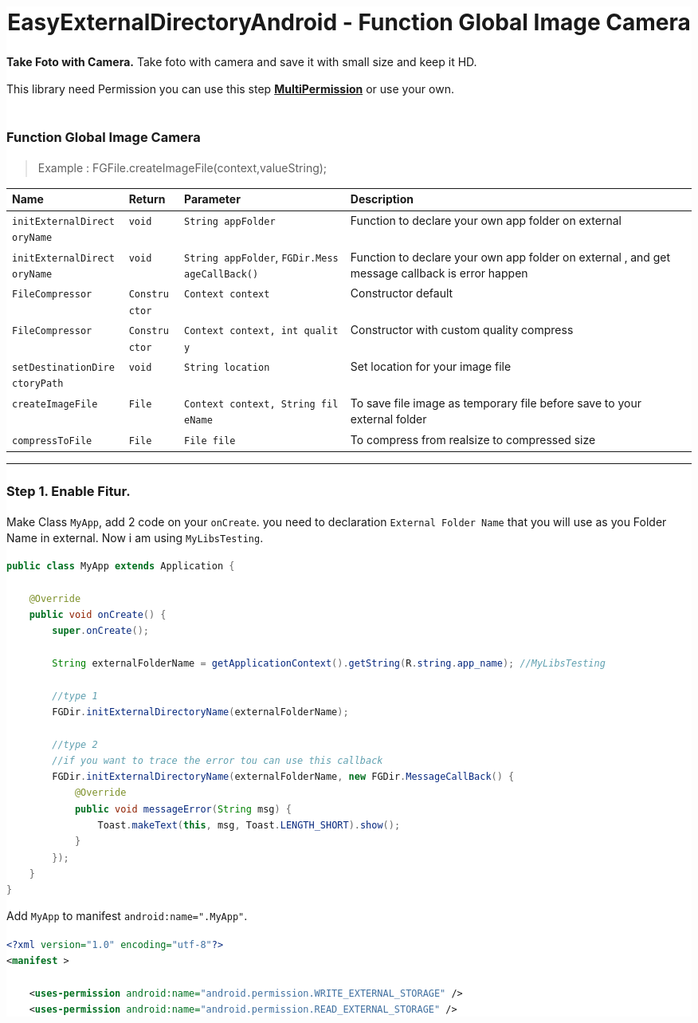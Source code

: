 <h1 align="center">
    EasyExternalDirectoryAndroid - Function Global Image Camera
</h1>

**Take Foto with Camera.** Take foto with camera and save it with small size and keep it HD.

This library need Permission you can use this step [**MultiPermission**](https://github.com/gzeinnumer/MultiPermition2) or use your own.

#
### Function Global Image Camera
> Example : FGFile.createImageFile(context,valueString);

| Name                          | Return        | Parameter                          | Description                                                               |
|:------------------------------|:--------------|:-----------------------------------|:-------------------------------------------------------------------------|
| `initExternalDirectoryName` | `void`    | `String appFolder`     | Function to declare your own app folder on external  |
| `initExternalDirectoryName` | `void`    | `String appFolder`, `FGDir.MessageCallBack()`      | Function to declare your own app folder on external , and get message callback is error happen |
| `FileCompressor`              | `Constructor` | `Context context`                  | Constructor default                                                      |
| `FileCompressor`              | `Constructor` | `Context context, int quality`     | Constructor with custom quality compress                                 |
| `setDestinationDirectoryPath` | `void`        | `String location`                  | Set location for your image file                                         |
| `createImageFile`             | `File`        | `Context context, String fileName` | To save file image as temporary file before save to your external folder |
| `compressToFile`              | `File`        | `File file`                        | To compress from realsize to compressed size                             |

---
### Step 1. Enable Fitur.
Make Class `MyApp`, add 2 code on your `onCreate`. you need to declaration `External Folder Name` that you will use as you Folder Name in external. Now i am using `MyLibsTesting`.

```java
public class MyApp extends Application {

    @Override
    public void onCreate() {
        super.onCreate();

        String externalFolderName = getApplicationContext().getString(R.string.app_name); //MyLibsTesting

        //type 1
        FGDir.initExternalDirectoryName(externalFolderName);

        //type 2
        //if you want to trace the error tou can use this callback
        FGDir.initExternalDirectoryName(externalFolderName, new FGDir.MessageCallBack() {
            @Override
            public void messageError(String msg) {
                Toast.makeText(this, msg, Toast.LENGTH_SHORT).show();
            }
        });
    }
}
```
Add `MyApp` to manifest `android:name=".MyApp"`.
```xml
<?xml version="1.0" encoding="utf-8"?>
<manifest >

    <uses-permission android:name="android.permission.WRITE_EXTERNAL_STORAGE" />
    <uses-permission android:name="android.permission.READ_EXTERNAL_STORAGE" />

```